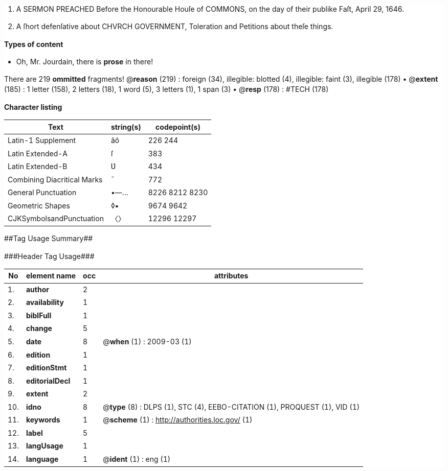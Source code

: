 1. A
SERMON PREACHED
Before the Honourable Houſe
of COMMONS, on the day of their
publike Faſt, April 29, 1646.

1. A ſhort defenſative about
CHVRCH GOVERNMENT,
Toleration and Petitions about
theſe things.

**Types of content**

  * Oh, Mr. Jourdain, there is **prose** in there!

There are 219 **ommitted** fragments! 
 @__reason__ (219) : foreign (34), illegible: blotted (4), illegible: faint (3), illegible (178)  •  @__extent__ (185) : 1 letter (158), 2 letters (18), 1 word (5), 3 letters (1), 1 span (3)  •  @__resp__ (178) : #TECH (178)

**Character listing**


|Text|string(s)|codepoint(s)|
|---|---|---|
|Latin-1 Supplement|âô|226 244|
|Latin Extended-A|ſ|383|
|Latin Extended-B|Ʋ|434|
|Combining             Diacritical Marks|̄|772|
|General Punctuation|•—…|8226 8212 8230|
|Geometric Shapes|◊▪|9674 9642|
|CJKSymbolsandPunctuation|〈〉|12296 12297|

##Tag Usage Summary##

###Header Tag Usage###

|No|element name|occ|attributes|
|---|---|---|---|
|1.|__author__|2||
|2.|__availability__|1||
|3.|__biblFull__|1||
|4.|__change__|5||
|5.|__date__|8| @__when__ (1) : 2009-03 (1)|
|6.|__edition__|1||
|7.|__editionStmt__|1||
|8.|__editorialDecl__|1||
|9.|__extent__|2||
|10.|__idno__|8| @__type__ (8) : DLPS (1), STC (4), EEBO-CITATION (1), PROQUEST (1), VID (1)|
|11.|__keywords__|1| @__scheme__ (1) : http://authorities.loc.gov/ (1)|
|12.|__label__|5||
|13.|__langUsage__|1||
|14.|__language__|1| @__ident__ (1) : eng (1)|